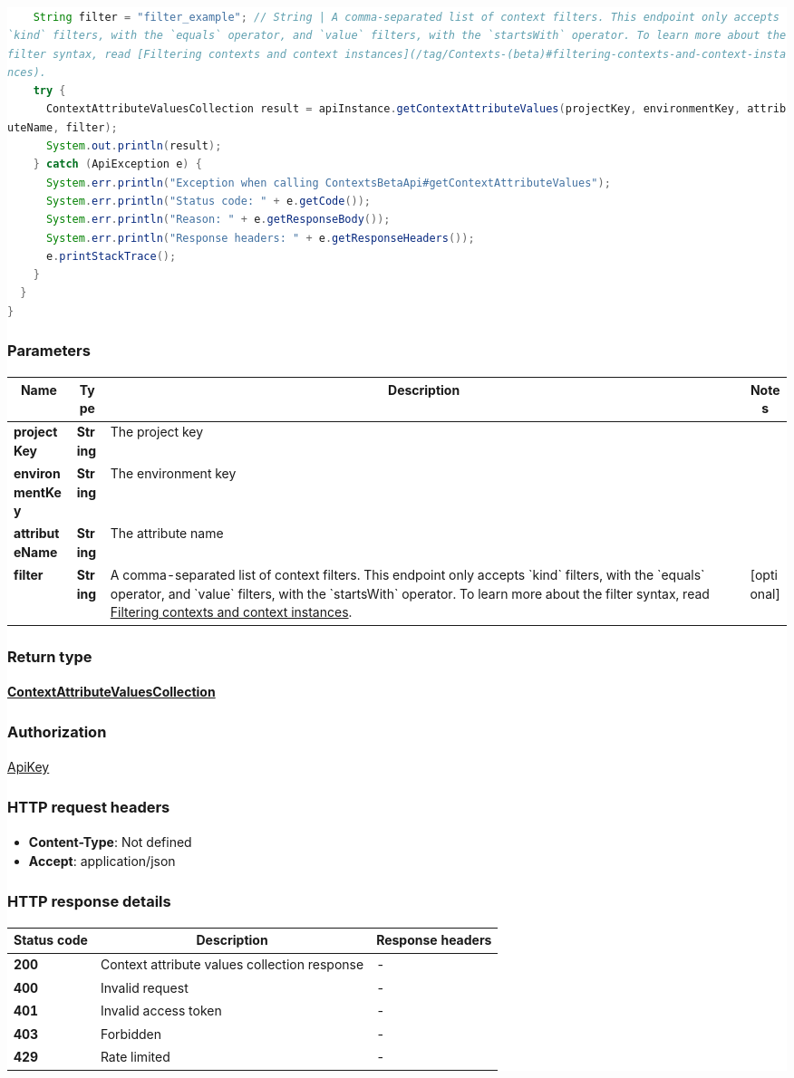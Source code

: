 ```java
    String filter = "filter_example"; // String | A comma-separated list of context filters. This endpoint only accepts `kind` filters, with the `equals` operator, and `value` filters, with the `startsWith` operator. To learn more about the filter syntax, read [Filtering contexts and context instances](/tag/Contexts-(beta)#filtering-contexts-and-context-instances).
    try {
      ContextAttributeValuesCollection result = apiInstance.getContextAttributeValues(projectKey, environmentKey, attributeName, filter);
      System.out.println(result);
    } catch (ApiException e) {
      System.err.println("Exception when calling ContextsBetaApi#getContextAttributeValues");
      System.err.println("Status code: " + e.getCode());
      System.err.println("Reason: " + e.getResponseBody());
      System.err.println("Response headers: " + e.getResponseHeaders());
      e.printStackTrace();
    }
  }
}
```

### Parameters

| Name | Type | Description  | Notes |
|------------- | ------------- | ------------- | -------------|
| **projectKey** | **String**| The project key | |
| **environmentKey** | **String**| The environment key | |
| **attributeName** | **String**| The attribute name | |
| **filter** | **String**| A comma-separated list of context filters. This endpoint only accepts &#x60;kind&#x60; filters, with the &#x60;equals&#x60; operator, and &#x60;value&#x60; filters, with the &#x60;startsWith&#x60; operator. To learn more about the filter syntax, read [Filtering contexts and context instances](/tag/Contexts-(beta)#filtering-contexts-and-context-instances). | [optional] |

### Return type

[**ContextAttributeValuesCollection**](ContextAttributeValuesCollection.md)

### Authorization

[ApiKey](../README.md#ApiKey)

### HTTP request headers

 - **Content-Type**: Not defined
 - **Accept**: application/json

### HTTP response details
| Status code | Description | Response headers |
|-------------|-------------|------------------|
| **200** | Context attribute values collection response |  -  |
| **400** | Invalid request |  -  |
| **401** | Invalid access token |  -  |
| **403** | Forbidden |  -  |
| **429** | Rate limited |  -  |
